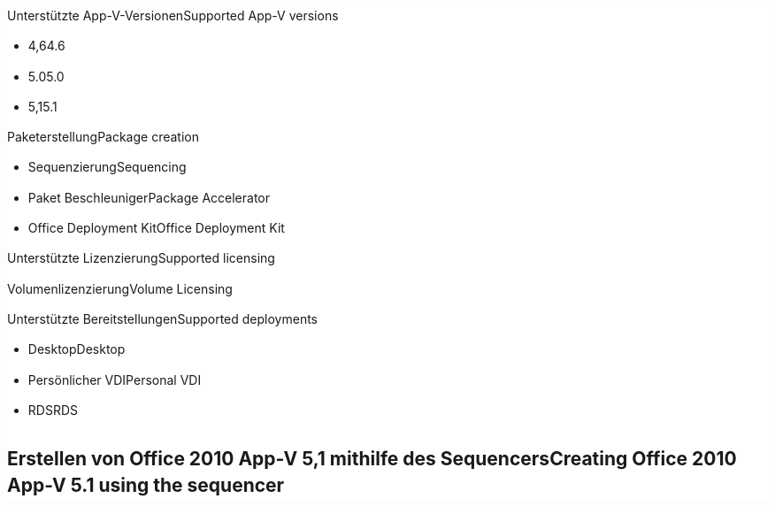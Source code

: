 <tbody>
<tr class="odd">
<td align="left"><p><span data-ttu-id="79dab-111">Unterstützte App-V-Versionen</span><span class="sxs-lookup"><span data-stu-id="79dab-111">Supported App-V versions</span></span></p></td>
<td align="left"><ul>
<li><p><span data-ttu-id="79dab-112">4,6</span><span class="sxs-lookup"><span data-stu-id="79dab-112">4.6</span></span></p></li>
<li><p><span data-ttu-id="79dab-113">5.0</span><span class="sxs-lookup"><span data-stu-id="79dab-113">5.0</span></span></p></li>
<li><p><span data-ttu-id="79dab-114">5,1</span><span class="sxs-lookup"><span data-stu-id="79dab-114">5.1</span></span></p></li>
</ul></td>
</tr>
<tr class="even">
<td align="left"><p><span data-ttu-id="79dab-115">Paketerstellung</span><span class="sxs-lookup"><span data-stu-id="79dab-115">Package creation</span></span></p></td>
<td align="left"><ul>
<li><p><span data-ttu-id="79dab-116">Sequenzierung</span><span class="sxs-lookup"><span data-stu-id="79dab-116">Sequencing</span></span></p></li>
<li><p><span data-ttu-id="79dab-117">Paket Beschleuniger</span><span class="sxs-lookup"><span data-stu-id="79dab-117">Package Accelerator</span></span></p></li>
<li><p><span data-ttu-id="79dab-118">Office Deployment Kit</span><span class="sxs-lookup"><span data-stu-id="79dab-118">Office Deployment Kit</span></span></p></li>
</ul></td>
</tr>
<tr class="odd">
<td align="left"><p><span data-ttu-id="79dab-119">Unterstützte Lizenzierung</span><span class="sxs-lookup"><span data-stu-id="79dab-119">Supported licensing</span></span></p></td>
<td align="left"><p><span data-ttu-id="79dab-120">Volumenlizenzierung</span><span class="sxs-lookup"><span data-stu-id="79dab-120">Volume Licensing</span></span></p></td>
</tr>
<tr class="even">
<td align="left"><p><span data-ttu-id="79dab-121">Unterstützte Bereitstellungen</span><span class="sxs-lookup"><span data-stu-id="79dab-121">Supported deployments</span></span></p></td>
<td align="left"><ul>
<li><p><span data-ttu-id="79dab-122">Desktop</span><span class="sxs-lookup"><span data-stu-id="79dab-122">Desktop</span></span></p></li>
<li><p><span data-ttu-id="79dab-123">Persönlicher VDI</span><span class="sxs-lookup"><span data-stu-id="79dab-123">Personal VDI</span></span></p></li>
<li><p><span data-ttu-id="79dab-124">RDS</span><span class="sxs-lookup"><span data-stu-id="79dab-124">RDS</span></span></p></li>
</ul></td>
</tr>
</tbody>
</table>

 

## <span data-ttu-id="79dab-125">Erstellen von Office 2010 App-V 5,1 mithilfe des Sequencers</span><span class="sxs-lookup"><span data-stu-id="79dab-125">Creating Office 2010 App-V 5.1 using the sequencer</span></span>
